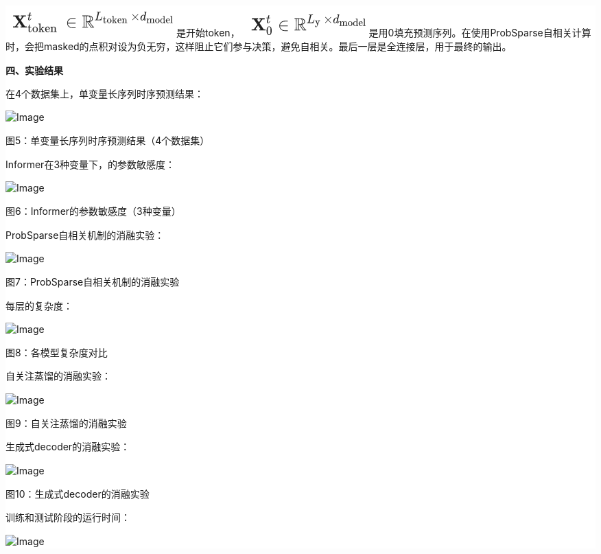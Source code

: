 ![image-20220416221333953](%E3%80%90%E6%97%B6%E5%BA%8F%E3%80%91Informer%EF%BC%9A%E5%AF%B9%E9%95%BF%E5%BA%8F%E5%88%97%E9%A2%84%E6%B5%8B%E6%9B%B4%E9%AB%98%E6%95%88%E7%9A%84Transformer.assets/image-20220416221333953.png)是开始token， ![image-20220416221342458](%E3%80%90%E6%97%B6%E5%BA%8F%E3%80%91Informer%EF%BC%9A%E5%AF%B9%E9%95%BF%E5%BA%8F%E5%88%97%E9%A2%84%E6%B5%8B%E6%9B%B4%E9%AB%98%E6%95%88%E7%9A%84Transformer.assets/image-20220416221342458.png)是用0填充预测序列。在使用ProbSparse自相关计算时，会把masked的点积对设为负无穷，这样阻止它们参与决策，避免自相关。最后一层是全连接层，用于最终的输出。



**四、实验结果**

在4个数据集上，单变量长序列时序预测结果：

![Image](https://mmbiz.qpic.cn/mmbiz_png/CcRHkXzUruUia50wOBDzSjvX6UeRJgRGqs5nTDhYSNIqIddyh3PJg9X3QHwWLqyhEDYuoeDD6kZULOD0ribvpwRg/640?wx_fmt=png&wxfrom=5&wx_lazy=1&wx_co=1)

图5：单变量长序列时序预测结果（4个数据集）



Informer在3种变量下，的参数敏感度：

![Image](https://mmbiz.qpic.cn/mmbiz_png/CcRHkXzUruUia50wOBDzSjvX6UeRJgRGqxJooHAevIy1viaRqbHm3ZibEZvdIm52oXeTHS9iavHr5813yqfZ7MV1vg/640?wx_fmt=png&wxfrom=5&wx_lazy=1&wx_co=1)

图6：Informer的参数敏感度（3种变量）



ProbSparse自相关机制的消融实验：

![Image](https://mmbiz.qpic.cn/mmbiz_png/CcRHkXzUruUia50wOBDzSjvX6UeRJgRGqib7iallmIa5JdWoLkMZKPicyA8K8nusaYCPUYpCibFIBiaw62XK3jUk53OQ/640?wx_fmt=png&wxfrom=5&wx_lazy=1&wx_co=1)

图7：ProbSparse自相关机制的消融实验



每层的复杂度：

![Image](https://mmbiz.qpic.cn/mmbiz_png/CcRHkXzUruUia50wOBDzSjvX6UeRJgRGqXuJ68wMTCfxvo1SJ4j7micOFmiavjjZ8e8aC2ZEpaSI3Eo7bStOpIB1Q/640?wx_fmt=png&wxfrom=5&wx_lazy=1&wx_co=1)

图8：各模型复杂度对比



自关注蒸馏的消融实验：

![Image](https://mmbiz.qpic.cn/mmbiz_png/CcRHkXzUruUia50wOBDzSjvX6UeRJgRGqosNVpZYPlNsmMJBkibUcIqBeXfvMcN1nrwQ720luqloz4wWGo8ZE7Jw/640?wx_fmt=png&wxfrom=5&wx_lazy=1&wx_co=1)

图9：自关注蒸馏的消融实验



生成式decoder的消融实验：

![Image](https://mmbiz.qpic.cn/mmbiz_png/CcRHkXzUruUia50wOBDzSjvX6UeRJgRGqITGo8aicCw06o0H4pYVnHscTuTGpFMz2icd3hpmgDq38aT58hu7w65icQ/640?wx_fmt=png&wxfrom=5&wx_lazy=1&wx_co=1)

图10：生成式decoder的消融实验



训练和测试阶段的运行时间：

![Image](https://mmbiz.qpic.cn/mmbiz_png/CcRHkXzUruUia50wOBDzSjvX6UeRJgRGqicfrOlibpO5vMQXYCqatViakqxicX1vaR3ficm6NKYlyWEtSQc9AzE6suEg/640?wx_fmt=png&wxfrom=5&wx_lazy=1&wx_co=1)
